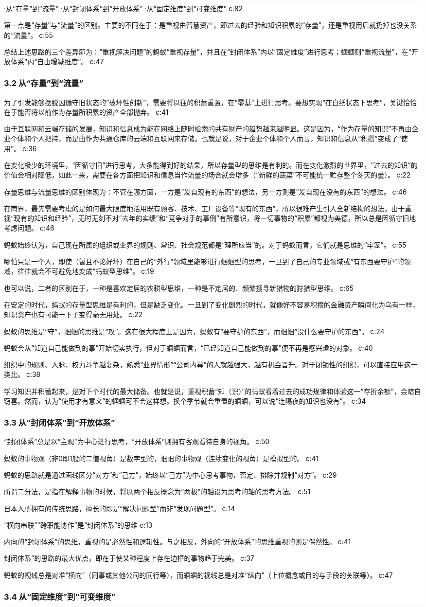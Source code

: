 ·从“存量”到“流量”
·从“封闭体系”到“开放体系”
·从“固定维度”到“可变维度” c:82

第一点是“存量”与“流量”的区别。主要的不同在于：是重视由智慧资产，即过去的经验和知识积累的“存量”，还是重视用后就扔掉也没关系的“流量”。 c:55

总结上述思路的三个差异即为：“重视解决问题”的蚂蚁“重视存量”，并且在“封闭体系”内以“固定维度”进行思考；蝈蝈则“重视流量”，在“开放体系”内“自由增减维度”。 c:47

### 3.2 从“存量”到“流量”

为了引发能够摆脱因循守旧状态的“破坏性创新”，需要将以往的积蓄重置，在“零基”上进行思考。要想实现“在白纸状态下思考”，关键恰恰在于能否将以前作为存量所积累的资产全部抛弃。 c:41

由于互联网和云端存储的发展，知识和信息成为能在网络上随时检索的共有财产的趋势越来越明显。这是因为，“作为存量的知识”不再由企业个体和个人把持，而是由作为共通仓库的云端和互联网来存储。也就是说，对于企业个体和个人而言，知识和信息从“积攒”变成了“使用”。 c:36

在变化极少的环境里，“因循守旧”进行思考，大多能得到好的结果，所以存量型的思维是有利的。而在变化激烈的世界里，“过去的知识”的价值会相对降低，如此一来，需要在各方面把知识和信息当作流量的场合就会增多（“新鲜的蔬菜”不可能统一贮存整个冬天的量）。 c:22

存量思维与流量思维的区别体现为：不管在哪方面，一方是“发自现有的东西”的想法，另一方则是“发自现在没有的东西”的想法。 c:46

在商界，最先需要考虑的是如何最大限度地活用既有顾客、技术、工厂设备等“现有的东西”，所以很难产生引入全新结构的想法。由于重视“现有的知识和经验”，无时无刻不对“去年的实绩”和“竞争对手的事例”有所意识，将一切事物的“积累”都视为美德，所以总是因循守旧地考虑问题。 c:46

蚂蚁始终认为，自己现在所属的组织或业界的规则、常识、社会规范都是“理所应当”的。对于蚂蚁而言，它们就是思维的“牢笼”。 c:55

哪怕只是一个人，即使（暂且不论好坏）在自己的“外行”领域里能够进行蝈蝈型的思考，一旦到了自己的专业领域或“有东西要守护”的领域，往往就会不可避免地变成“蚂蚁型思维”。 c:19

也可以说，二者的区别在于，一种是喜欢定居的农耕型思维，一种是不定居的、频繁搜寻新猎物的狩猎型思维。 c:65

在安定的时代，蚂蚁的存量型思维是有利的，但是缺乏变化。一旦到了变化剧烈的时代，就像好不容易积攒的金融资产瞬间化为乌有一样，知识资产也有可能一下子变得毫无用处。 c:22

蚂蚁的思维是“守”，蝈蝈的思维是“攻”。这在很大程度上是因为，蚂蚁有“要守护的东西”，而蝈蝈“没什么要守护的东西”。 c:24

蚂蚁会从“知道自己能做到的事”开始切实执行，但对于蝈蝈而言，“已经知道自己能做到的事”便不再是感兴趣的对象。 c:40

组织中的规则、人脉、权力斗争越复杂，熟悉“业界情形”“公司内幕”的人就越强大，越有机会晋升。对于闭锁性的组织，可以直接应用这一类比。 c:38

学习知识并积蓄起来，是对下个时代的最大储备。也就是说，重视积蓄“知（识）”的蚂蚁看着过去的成功规律和体验这一“存折余额”，会暗自窃喜。然而，认为“使用才有意义”的蝈蝈可不会这样想。换个季节就会重置的蝈蝈，可以说“连隔夜的知识也没有”。 c:34

### 3.3 从“封闭体系”到“开放体系”

“封闭体系”总是以“主观”为中心进行思考，“开放体系”则拥有客观看待自身的视角。 c:50

蚂蚁的事物观（非0即1般的二值视角）是数字型的，蝈蝈的事物观（连续变化的视角）是模拟型的。 c:41

蚂蚁的思路就是通过画线区分“对方”和“己方”，始终以“己方”为中心思考事物，否定、排除并规制“对方”。 c:29

所谓二分法，是指在解释事物的时候，将以两个相反概念为“两极”的轴设为思考的轴的思考方法。 c:51

日本人所拥有的传统思路，擅长的即是“解决问题型”而非“发现问题型”。 c:14

“横向串联”“跨职能协作”是“封闭体系”的思维 c:13

内向的“封闭体系”的思维，重视的是必然性和逻辑性。与之相反，外向的“开放体系”的思维重视的则是偶然性。 c:41

封闭体系”的思路的最大优点，即在于使某种程度上存在边框的事物趋于完美。 c:37

蚂蚁的视线总是对准“横向”（同事或其他公司的同行等），而蝈蝈的视线总是对准“纵向”（上位概念或目的与手段的关联等）。 c:47

### 3.4 从“固定维度”到“可变维度”
